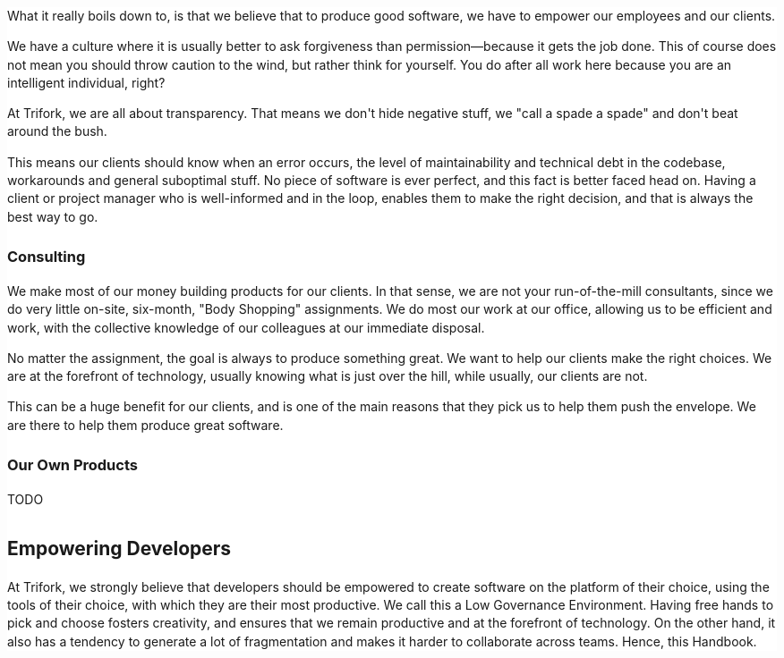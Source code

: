 What it really boils down to, is that we believe that to produce good software, we have to empower our employees and our clients.

We have a culture where it is usually better to ask forgiveness than permission—because it gets the job done. This of course does not mean you should throw
caution to the wind, but rather think for yourself. You do after all work here because you are an intelligent
individual, right? 

At Trifork, we are all about transparency. That means we don't hide negative stuff, we "call a spade a spade" and don't
beat around the bush.

This means our clients should know when an error occurs, the level of maintainability and technical debt in the codebase,
workarounds and general suboptimal stuff. No piece of software is ever perfect, and this fact is better faced head on.
Having a client or project manager who is well-informed and in the loop, enables them to make the
right decision, and that is always the best way to go.

### Consulting

We make most of our money building products for our clients. In that sense, we are not your run-of-the-mill consultants,
since we do very little on-site, six-month, "Body Shopping" assignments. We do most our work at our office, allowing
us to be efficient and work, with the collective knowledge of our colleagues at our immediate disposal.

No matter the assignment, the goal is always to produce something great. We want to help our clients make the right
choices. We are at the forefront of technology, usually knowing what is just
over the hill, while usually, our clients are not.

This can be a huge benefit for our clients, and is one of the main reasons that they pick us to help
them push the envelope. We are there to help them produce great software.

### Our Own Products

TODO

## Empowering Developers

At Trifork, we strongly believe that developers should be empowered to create software on the platform of their
choice, using the tools of their choice, with which they are their most productive. We call this a Low Governance
Environment. Having free hands to pick and choose fosters creativity, and ensures that we remain productive and at the
forefront of technology. On the other hand, it also has a tendency to generate a lot of fragmentation and makes it harder to
collaborate across teams. Hence, this Handbook.
